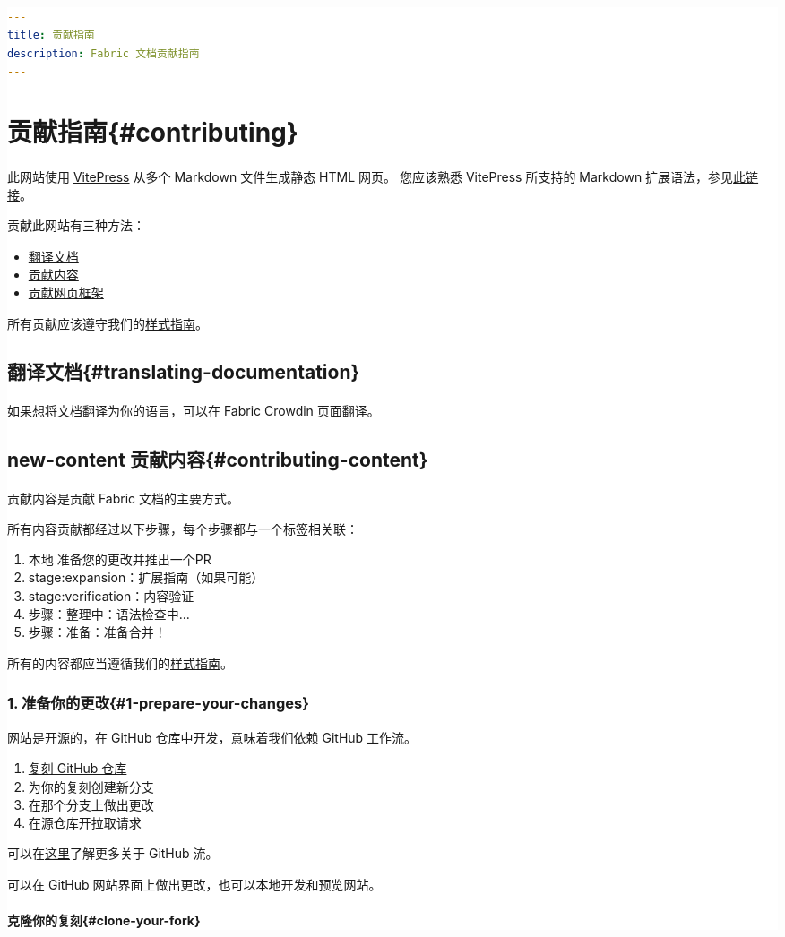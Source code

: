 ```yaml
---
title: 贡献指南
description: Fabric 文档贡献指南
---
```


# 贡献指南{#contributing}

此网站使用 [VitePress](https://vitepress.dev/) 从多个 Markdown 文件生成静态 HTML 网页。 您应该熟悉 VitePress 所支持的 Markdown 扩展语法，参见[此链接](https://vitepress.dev/guide/markdown.html#features)。

贡献此网站有三种方法：

- [翻译文档](#translating-documentation)
- [贡献内容](#contributing-content)
- [贡献网页框架](#contributing-framework)

所有贡献应该遵守我们的[样式指南](#style-guidelines)。

## 翻译文档{#translating-documentation}

如果想将文档翻译为你的语言，可以在 [Fabric Crowdin 页面](https://zh.crowdin.com/project/fabricmc)翻译。



## <Badge type="tip">new-content</Badge> 贡献内容{#contributing-content}

贡献内容是贡献 Fabric 文档的主要方式。

所有内容贡献都经过以下步骤，每个步骤都与一个标签相关联：

1. <Badge type="tip">本地</Badge> 准备您的更改并推出一个PR
2. <Badge type="tip">stage:expansion</Badge>：扩展指南（如果可能）
3. <Badge type="tip">stage:verification</Badge>：内容验证
4. <Badge type="tip">步骤：整理中</Badge>：语法检查中...
5. <Badge type="tip">步骤：准备</Badge>：准备合并！

所有的内容都应当遵循我们的[样式指南](#style-guidelines)。

### 1. 准备你的更改{#1-prepare-your-changes}

网站是开源的，在 GitHub 仓库中开发，意味着我们依赖 GitHub 工作流。

1. [复刻 GitHub 仓库](https://github.com/FabricMC/fabric-docs/fork)
2. 为你的复刻创建新分支
3. 在那个分支上做出更改
4. 在源仓库开拉取请求

可以在[这里](https://docs.github.com/en/get-started/using-github/github-flow)了解更多关于 GitHub 流。

可以在 GitHub 网站界面上做出更改，也可以本地开发和预览网站。

#### 克隆你的复刻{#clone-your-fork}
